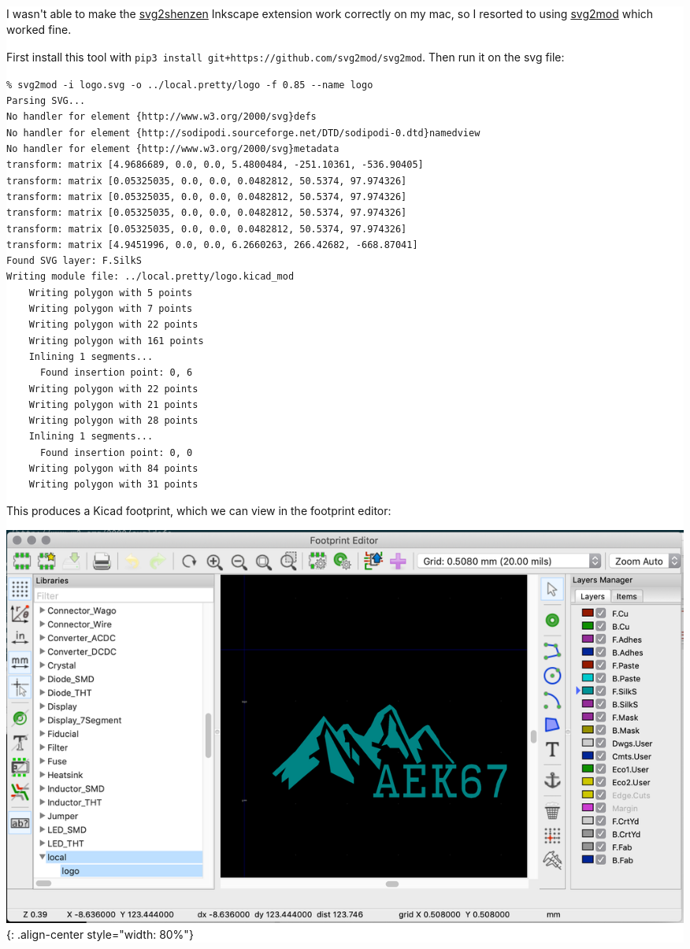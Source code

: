 I wasn't able to make the [svg2shenzen](https://github.com/badgeek/svg2shenzhen) Inkscape extension work correctly on my mac, so I resorted to using [svg2mod](https://github.com/svg2mod/svg2mod) which worked fine.

First install this tool with `pip3 install git+https://github.com/svg2mod/svg2mod`. Then run it on the svg file:

```
% svg2mod -i logo.svg -o ../local.pretty/logo -f 0.85 --name logo
Parsing SVG...
No handler for element {http://www.w3.org/2000/svg}defs
No handler for element {http://sodipodi.sourceforge.net/DTD/sodipodi-0.dtd}namedview
No handler for element {http://www.w3.org/2000/svg}metadata
transform: matrix [4.9686689, 0.0, 0.0, 5.4800484, -251.10361, -536.90405]
transform: matrix [0.05325035, 0.0, 0.0, 0.0482812, 50.5374, 97.974326]
transform: matrix [0.05325035, 0.0, 0.0, 0.0482812, 50.5374, 97.974326]
transform: matrix [0.05325035, 0.0, 0.0, 0.0482812, 50.5374, 97.974326]
transform: matrix [0.05325035, 0.0, 0.0, 0.0482812, 50.5374, 97.974326]
transform: matrix [4.9451996, 0.0, 0.0, 6.2660263, 266.42682, -668.87041]
Found SVG layer: F.SilkS
Writing module file: ../local.pretty/logo.kicad_mod
    Writing polygon with 5 points
    Writing polygon with 7 points
    Writing polygon with 22 points
    Writing polygon with 161 points
    Inlining 1 segments...
      Found insertion point: 0, 6
    Writing polygon with 22 points
    Writing polygon with 21 points
    Writing polygon with 28 points
    Inlining 1 segments...
      Found insertion point: 0, 0
    Writing polygon with 84 points
    Writing polygon with 31 points
```

This produces a Kicad footprint, which we can view in the footprint editor:

![Logo as a footprint](/images/uploads/2020/05/footprint-front-logo.png){: .align-center style="width: 80%"}
